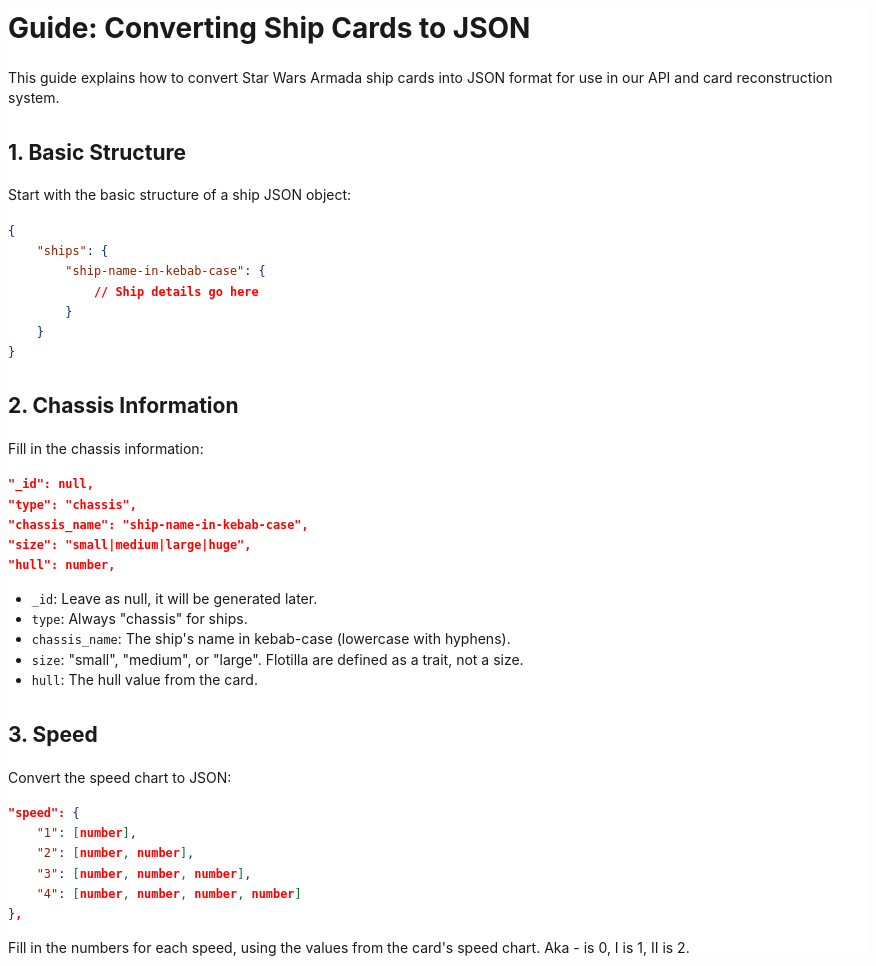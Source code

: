 # Guide: Converting Ship Cards to JSON

This guide explains how to convert Star Wars Armada ship cards into JSON format for use in our API and card reconstruction system.

## 1. Basic Structure

Start with the basic structure of a ship JSON object:

```json
{
    "ships": {
        "ship-name-in-kebab-case": {
            // Ship details go here
        }
    }
}
```

## 2. Chassis Information

Fill in the chassis information:

```json
"_id": null,
"type": "chassis",
"chassis_name": "ship-name-in-kebab-case",
"size": "small|medium|large|huge",
"hull": number,
```

- `_id`: Leave as null, it will be generated later.
- `type`: Always "chassis" for ships.
- `chassis_name`: The ship's name in kebab-case (lowercase with hyphens).
- `size`: "small", "medium", or "large". Flotilla are defined as a trait, not a size.
- `hull`: The hull value from the card.

## 3. Speed

Convert the speed chart to JSON:

```json
"speed": {
    "1": [number],
    "2": [number, number],
    "3": [number, number, number],
    "4": [number, number, number, number]
},
```

Fill in the numbers for each speed, using the values from the card's speed chart. Aka - is 0, I is 1, II is 2.
